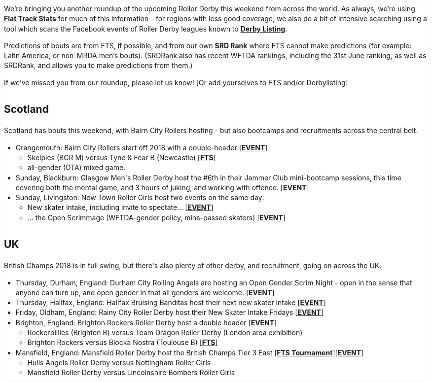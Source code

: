 <html><body><span class="s1">We’re bringing you another roundup of the upcoming Roller Derby this weekend from across the world. As always, we’re using <span class="s2"><b><a href="http://flattrackstats.com/">Flat Track Stats</a></b></span> for much of this information – for regions with less good coverage, we also do a bit of intensive searching using a tool which scans the Facebook events of Roller Derby leagues known to <b><a href="http://derbylisting.com/dl/grid/">Derby Listing</a></b>.</span>
<p class="p1"><span class="s1">Predictions of bouts are from FTS, if possible, and from our own <b><a href="http://aoanla.pythonanywhere.com/SRDRankv2.html">SRD Rank</a></b> where FTS cannot make predictions (for example: Latin America, or non-MRDA men’s bouts). (SRDRank also has recent WFTDA rankings, including the 31st June ranking, as well as SRDRank, and allows you to make predictions from them.)</span></p>
<p class="p1"><span class="s1">If we’ve missed you from our roundup, please let us know! [Or add yourselves to FTS and/or Derbylisting]</span></p>

<h2 class="p2"><span class="s1"><b>Scotland</b></span></h2>
Scotland has bouts this weekend, with Bairn City Rollers hosting - but also bootcamps and recruitments across the central belt.
<ul>
	<li>Grangemouth: Bairn City Rollers start off 2018 with a double-header [<b><a href="https://www.facebook.com/events/587963344880848/">EVENT</a></b>]
<ul>
	<li>Skelpies (BCR M) versus Tyne &amp; Fear B (Newcastle) [<b><a href="http://flattrackstats.com/node/99461">FTS</a></b>]</li>
	<li>all-gender (OTA) mixed game.</li>
</ul>
</li>
	<li>Sunday, Blackburn: Glasgow Men's Roller Derby host the #6th in their Jammer Club mini-bootcamp sessions, this time covering both the mental game, and 3 hours of juking, and working with offence. [<b><a href="https://www.facebook.com/events/1009404072545122/">EVENT</a></b>]</li>
	<li>Sunday, Livingston: New Town Roller Girls host two events on the same day:
<ul>
	<li>New skater intake, including invite to spectate... [<b><a href="https://www.facebook.com/events/544540502611222/">EVENT</a></b>]</li>
	<li>... the Open Scrimmage (WFTDA-gender policy, mins-passed skaters) [<b><a href="https://www.facebook.com/events/571757423158720/">EVENT</a></b>]</li>
</ul>
</li>
</ul>
<h2 class="p1">UK</h2>
British Champs 2018 is in full swing, but there's also plenty of other derby, and recruitment, going on across the UK.
<ul>
	<li>Thursday, Durham, England: Durham City Rolling Angels are hosting an Open Gender Scrim Night - open in the sense that anyone can turn up, and open gender in that all genders are welcome. [<b><a href="https://www.facebook.com/events/160093597955232/">EVENT</a></b>]</li>
	<li>Thursday, Halifax, England: Halifax Bruising Banditas host their next new skater intake [<b><a href="https://www.facebook.com/events/321743984994821/">EVENT</a></b>]</li>
	<li>Friday, Oldham, England: Rainy City Roller Derby host their New Skater Intake Fridays [<b><a href="https://www.facebook.com/events/1966070280280068/">EVENT</a></b>]</li>
	<li>Brighton, England: Brighton Rockers Roller Derby host a double header [<b><a href="https://www.facebook.com/events/1822036878093601/">EVENT</a></b>]
<ul>
	<li>Rockerbillies (Brighton B) versus Team Dragon Roller Derby (London area exhibition)</li>
	<li>Brighton Rockers versus Blocka Nostra (Toulouse B) [<b><a href="http://flattrackstats.com/node/99564">FTS</a></b>]</li>
</ul>
</li>
	<li>Mansfield, England: Mansfield Roller Derby host the British Champs Tier 3 East [<b><a href="http://flattrackstats.com/tournaments/99267/overview">FTS Tournament</a></b>][<b><a href="https://www.facebook.com/events/315212725648020/">EVENT</a></b>]
<ul>
	<li>Hulls Angels Roller Derby versus Nottingham Roller Girls</li>
	<li>Mansfield Roller Derby versus Lincolnshire Bombers Roller Girls</li>
</ul>